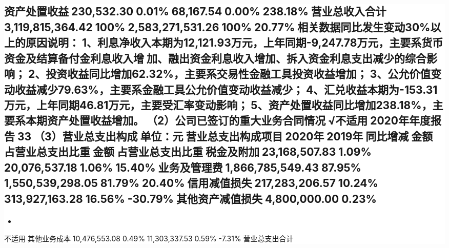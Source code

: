 资产处置收益
230,532.30
0.01%
68,167.54
0.00%
238.18%
营业总收入合计
3,119,815,364.42
100%
2,583,271,531.26
100%
20.77%
相关数据同比发生变动30%以上的原因说明：
1、利息净收入本期为12,121.93万元，上年同期-9,247.78万元，主要系货币资金及结算备付金利息收入增
加、融出资金利息收入增加、拆入资金利息支出减少的综合影响；
2、投资收益同比增加62.32%，主要系交易性金融工具投资收益增加；
3、公允价值变动收益减少79.63%，主要系金融工具公允价值变动收益减少；
4、汇兑收益本期为-153.31万元，上年同期46.81万元，主要受汇率变动影响；
5、资产处置收益同比增加238.18%，主要系本期资产处置收益增加。
（2）公司已签订的重大业务合同情况
√不适用
2020年年度报告
33
（3）营业总支出构成
单位：元
营业总支出构成项目
2020年
2019年
同比增减
金额
占营业总支出比重
金额
占营业总支出比重
税金及附加
23,168,507.83
1.09%
20,076,537.18
1.06%
15.40%
业务及管理费
1,866,785,549.43
87.95%
1,550,539,298.05
81.79%
20.40%
信用减值损失
217,283,206.57
10.24%
313,927,163.28
16.56%
-30.79%
其他资产减值损失
4,800,000.00
0.23%
-
-
不适用
其他业务成本
10,476,553.08
0.49%
11,303,337.53
0.59%
-7.31%
营业总支出合计